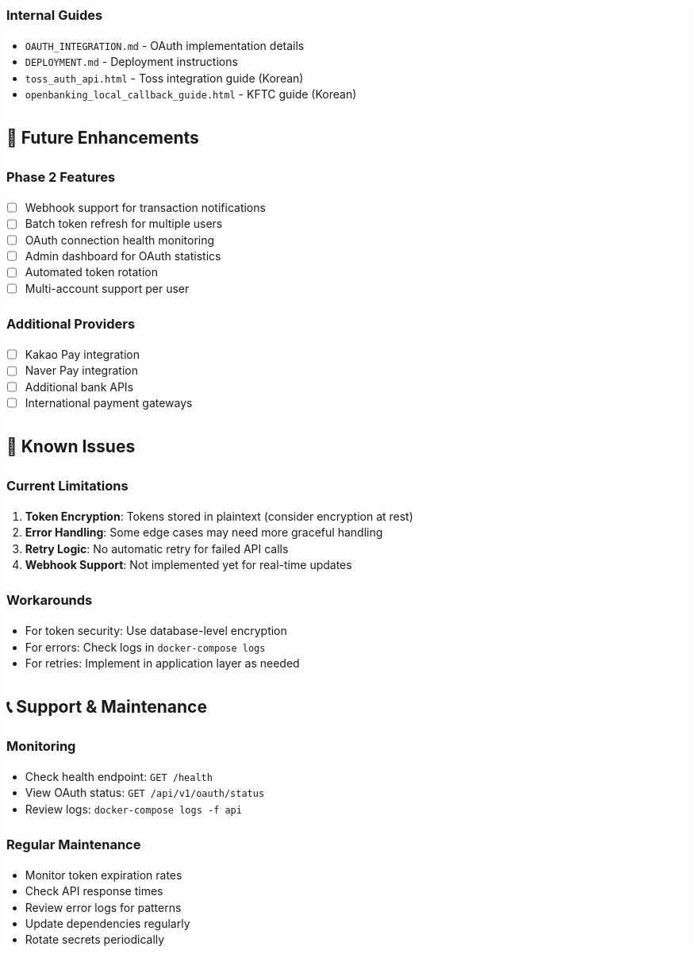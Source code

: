 ### Internal Guides
- `OAUTH_INTEGRATION.md` - OAuth implementation details
- `DEPLOYMENT.md` - Deployment instructions
- `toss_auth_api.html` - Toss integration guide (Korean)
- `openbanking_local_callback_guide.html` - KFTC guide (Korean)

## 🔮 Future Enhancements

### Phase 2 Features
- [ ] Webhook support for transaction notifications
- [ ] Batch token refresh for multiple users
- [ ] OAuth connection health monitoring
- [ ] Admin dashboard for OAuth statistics
- [ ] Automated token rotation
- [ ] Multi-account support per user

### Additional Providers
- [ ] Kakao Pay integration
- [ ] Naver Pay integration
- [ ] Additional bank APIs
- [ ] International payment gateways

## 🐛 Known Issues

### Current Limitations
1. **Token Encryption**: Tokens stored in plaintext (consider encryption at rest)
2. **Error Handling**: Some edge cases may need more graceful handling
3. **Retry Logic**: No automatic retry for failed API calls
4. **Webhook Support**: Not implemented yet for real-time updates

### Workarounds
- For token security: Use database-level encryption
- For errors: Check logs in `docker-compose logs`
- For retries: Implement in application layer as needed

## 📞 Support & Maintenance

### Monitoring
- Check health endpoint: `GET /health`
- View OAuth status: `GET /api/v1/oauth/status`
- Review logs: `docker-compose logs -f api`

### Regular Maintenance
- Monitor token expiration rates
- Check API response times
- Review error logs for patterns
- Update dependencies regularly
- Rotate secrets periodically
